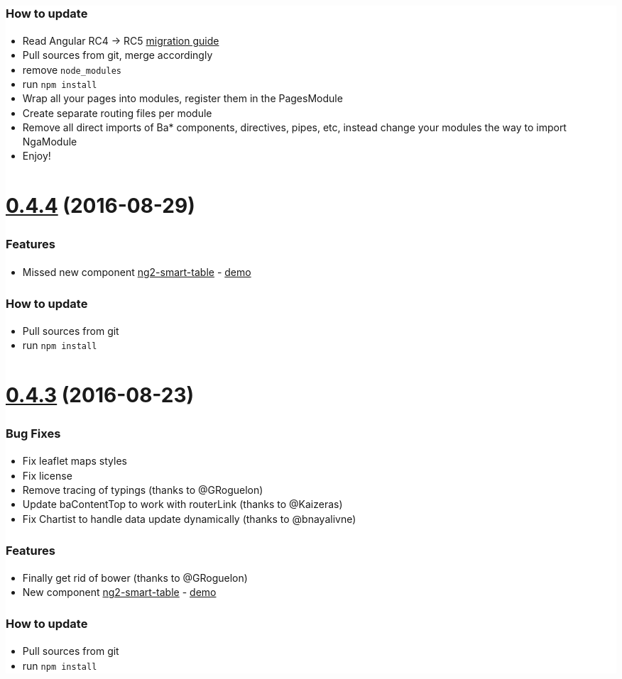 
### How to update

* Read Angular RC4 -> RC5 [migration guide](https://angular.io/docs/ts/latest/cookbook/rc4-to-rc5.html)
* Pull sources from git, merge accordingly
* remove `node_modules`
* run `npm install`
* Wrap all your pages into modules, register them in the PagesModule
* Create separate routing files per module
* Remove all direct imports of Ba* components, directives, pipes, etc, instead change your modules the way to import NgaModule
* Enjoy!

<a name="0.4.4"></a>
# [0.4.4](https://github.com/akveo/ovas-admin/compare/v0.4.3...v0.4.4) (2016-08-29)

### Features

* Missed new component [ng2-smart-table](https://akveo.github.io/ng2-smart-table/) - [demo](http://akveo.com/ovas-admin/#/pages/tables/smarttables)

### How to update

* Pull sources from git
* run `npm install`

<a name="0.4.3"></a>
# [0.4.3](https://github.com/akveo/ovas-admin/compare/v0.4.2...v0.4.3) (2016-08-23)

### Bug Fixes

* Fix leaflet maps styles
* Fix license
* Remove tracing of typings (thanks to @GRoguelon)
* Update baContentTop to work with routerLink (thanks to @Kaizeras)
* Fix Chartist to handle data update dynamically (thanks to @bnayalivne)

### Features

* Finally get rid of bower (thanks to @GRoguelon)
* New component [ng2-smart-table](https://akveo.github.io/ng2-smart-table/) - [demo](http://akveo.com/ovas-admin/#/pages/tables/smarttables)


### How to update

* Pull sources from git
* run `npm install`

